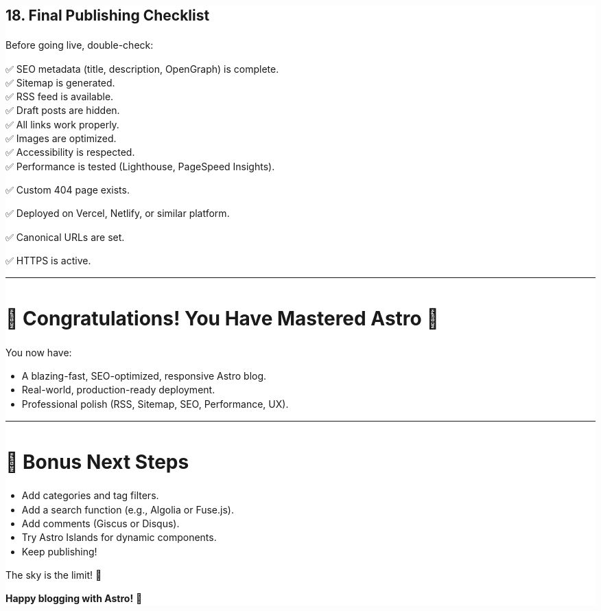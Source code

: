 
## 18. Final Publishing Checklist

Before going live, double-check:

✅ SEO metadata (title, description, OpenGraph) is complete.  
✅ Sitemap is generated.  
✅ RSS feed is available.  
✅ Draft posts are hidden.  
✅ All links work properly.  
✅ Images are optimized.  
✅ Accessibility is respected.  
✅ Performance is tested (Lighthouse, PageSpeed Insights).

✅ Custom 404 page exists.

✅ Deployed on Vercel, Netlify, or similar platform.

✅ Canonical URLs are set.

✅ HTTPS is active.

---

# 🎉 Congratulations! You Have Mastered Astro 🚀

You now have:

- A blazing-fast, SEO-optimized, responsive Astro blog.
- Real-world, production-ready deployment.
- Professional polish (RSS, Sitemap, SEO, Performance, UX).

---

# 🚀 Bonus Next Steps

- Add categories and tag filters.
- Add a search function (e.g., Algolia or Fuse.js).
- Add comments (Giscus or Disqus).
- Try Astro Islands for dynamic components.
- Keep publishing!

The sky is the limit! 🌟

**Happy blogging with Astro!** 🚀
